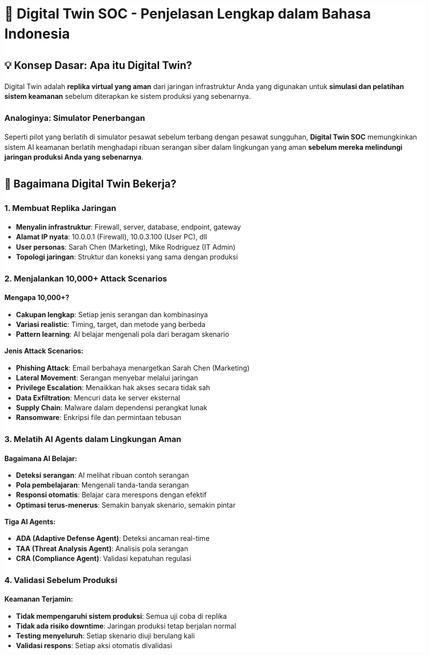 # 🔮 Digital Twin SOC - Penjelasan Lengkap dalam Bahasa Indonesia

## 💡 **Konsep Dasar: Apa itu Digital Twin?**

Digital Twin adalah **replika virtual yang aman** dari jaringan infrastruktur Anda yang digunakan untuk **simulasi dan pelatihan sistem keamanan** sebelum diterapkan ke sistem produksi yang sebenarnya.

### **Analoginya: Simulator Penerbangan**
Seperti pilot yang berlatih di simulator pesawat sebelum terbang dengan pesawat sungguhan, **Digital Twin SOC** memungkinkan sistem AI keamanan berlatih menghadapi ribuan serangan siber dalam lingkungan yang aman **sebelum mereka melindungi jaringan produksi Anda yang sebenarnya**.

## 🎯 **Bagaimana Digital Twin Bekerja?**

### **1. Membuat Replika Jaringan**
- **Menyalin infrastruktur**: Firewall, server, database, endpoint, gateway
- **Alamat IP nyata**: 10.0.0.1 (Firewall), 10.0.3.100 (User PC), dll
- **User personas**: Sarah Chen (Marketing), Mike Rodriguez (IT Admin)
- **Topologi jaringan**: Struktur dan koneksi yang sama dengan produksi

### **2. Menjalankan 10,000+ Attack Scenarios**
**Mengapa 10,000+?**
- **Cakupan lengkap**: Setiap jenis serangan dan kombinasinya
- **Variasi realistic**: Timing, target, dan metode yang berbeda
- **Pattern learning**: AI belajar mengenali pola dari beragam skenario

**Jenis Attack Scenarios:**
- **Phishing Attack**: Email berbahaya menargetkan Sarah Chen (Marketing)
- **Lateral Movement**: Serangan menyebar melalui jaringan
- **Privilege Escalation**: Menaikkan hak akses secara tidak sah
- **Data Exfiltration**: Mencuri data ke server eksternal
- **Supply Chain**: Malware dalam dependensi perangkat lunak
- **Ransomware**: Enkripsi file dan permintaan tebusan

### **3. Melatih AI Agents dalam Lingkungan Aman**
**Bagaimana AI Belajar:**
- **Deteksi serangan**: AI melihat ribuan contoh serangan
- **Pola pembelajaran**: Mengenali tanda-tanda serangan
- **Responsi otomatis**: Belajar cara merespons dengan efektif
- **Optimasi terus-menerus**: Semakin banyak skenario, semakin pintar

**Tiga AI Agents:**
- **ADA (Adaptive Defense Agent)**: Deteksi ancaman real-time
- **TAA (Threat Analysis Agent)**: Analisis pola serangan
- **CRA (Compliance Agent)**: Validasi kepatuhan regulasi

### **4. Validasi Sebelum Produksi**
**Keamanan Terjamin:**
- **Tidak mempengaruhi sistem produksi**: Semua uji coba di replika
- **Tidak ada risiko downtime**: Jaringan produksi tetap berjalan normal
- **Testing menyeluruh**: Setiap skenario diuji berulang kali
- **Validasi respons**: Setiap aksi otomatis divalidasi
